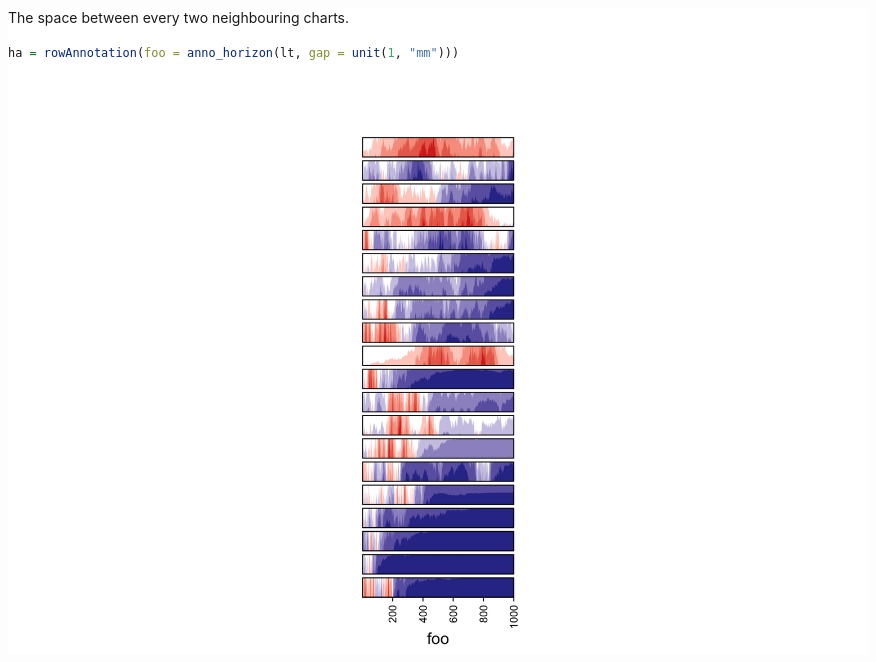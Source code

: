 The space between every two neighbouring charts.


```r
ha = rowAnnotation(foo = anno_horizon(lt, gap = unit(1, "mm")))
```

<img src="03-heatmap_annotations_files/figure-html/unnamed-chunk-141-1.png" width="166.299212598425" style="display: block; margin: auto;" />
